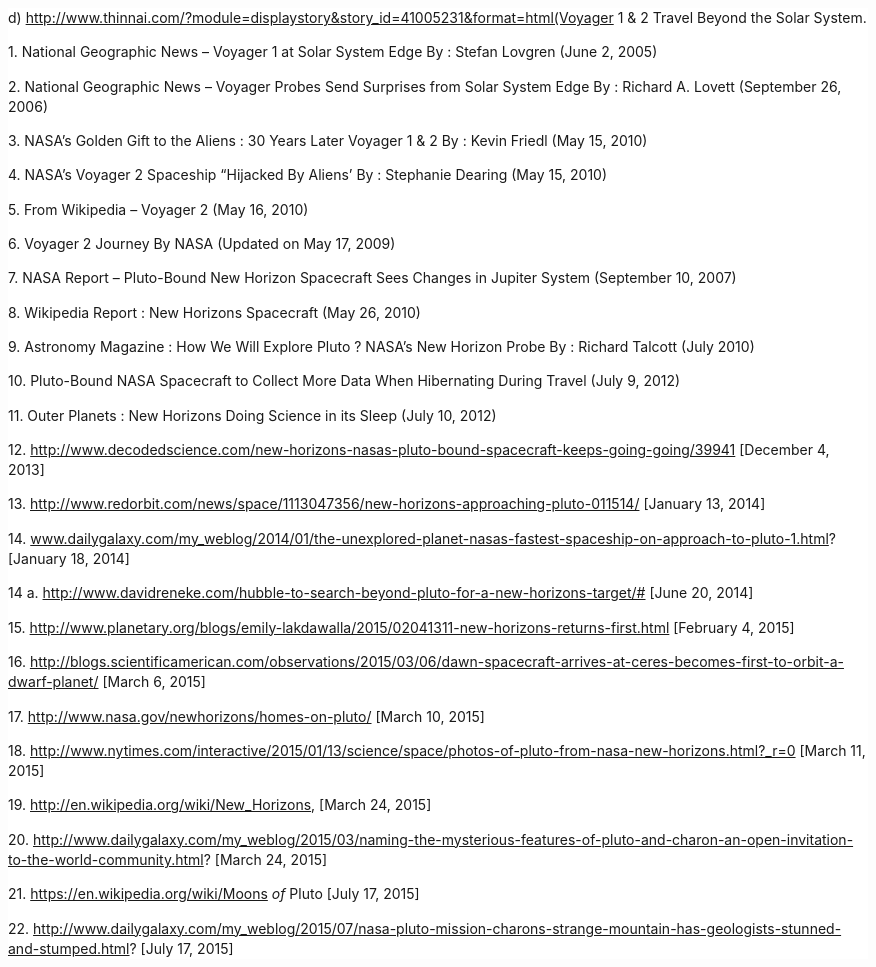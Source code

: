 d) http://www.thinnai.com/?module=displaystory&story_id=41005231&format=html(Voyager 1 & 2 Travel Beyond the Solar System.

1\. National Geographic News – Voyager 1 at Solar System Edge By : Stefan Lovgren (June 2, 2005)

2\. National Geographic News – Voyager Probes Send Surprises from Solar System Edge By : Richard A. Lovett (September 26, 2006)

3\. NASA’s Golden Gift to the Aliens : 30 Years Later Voyager 1 & 2 By : Kevin Friedl (May 15, 2010)

4\. NASA’s Voyager 2 Spaceship “Hijacked By Aliens’ By : Stephanie Dearing (May 15, 2010)

5\. From Wikipedia – Voyager 2 (May 16, 2010)

6\. Voyager 2 Journey By NASA (Updated on May 17, 2009)

7\. NASA Report – Pluto-Bound New Horizon Spacecraft Sees Changes in Jupiter System (September 10, 2007)

8\. Wikipedia Report : New Horizons Spacecraft (May 26, 2010)

9\. Astronomy Magazine : How We Will Explore Pluto ? NASA’s New Horizon Probe By : Richard Talcott (July 2010)

10\. Pluto-Bound NASA Spacecraft to Collect More Data When Hibernating During Travel (July 9, 2012)

11\. Outer Planets : New Horizons Doing Science in its Sleep (July 10, 2012)

12\. http://www.decodedscience.com/new-horizons-nasas-pluto-bound-spacecraft-keeps-going-going/39941 [December 4, 2013]

13\. http://www.redorbit.com/news/space/1113047356/new-horizons-approaching-pluto-011514/ [January 13, 2014]

14\. www.dailygalaxy.com/my_weblog/2014/01/the-unexplored-planet-nasas-fastest-spaceship-on-approach-to-pluto-1.html? [January 18, 2014]

14 a. http://www.davidreneke.com/hubble-to-search-beyond-pluto-for-a-new-horizons-target/# [June 20, 2014]

15\. http://www.planetary.org/blogs/emily-lakdawalla/2015/02041311-new-horizons-returns-first.html [February 4, 2015]

16\. http://blogs.scientificamerican.com/observations/2015/03/06/dawn-spacecraft-arrives-at-ceres-becomes-first-to-orbit-a-dwarf-planet/ [March 6, 2015]

17\. http://www.nasa.gov/newhorizons/homes-on-pluto/ [March 10, 2015]

18\. http://www.nytimes.com/interactive/2015/01/13/science/space/photos-of-pluto-from-nasa-new-horizons.html?_r=0 [March 11, 2015]

19\. http://en.wikipedia.org/wiki/New_Horizons, [March 24, 2015]

20\. http://www.dailygalaxy.com/my_weblog/2015/03/naming-the-mysterious-features-of-pluto-and-charon-an-open-invitation-to-the-world-community.html? [March 24, 2015]

21\. https://en.wikipedia.org/wiki/Moons _of_ Pluto [July 17, 2015]

22\. http://www.dailygalaxy.com/my_weblog/2015/07/nasa-pluto-mission-charons-strange-mountain-has-geologists-stunned-and-stumped.html? [July 17, 2015]

